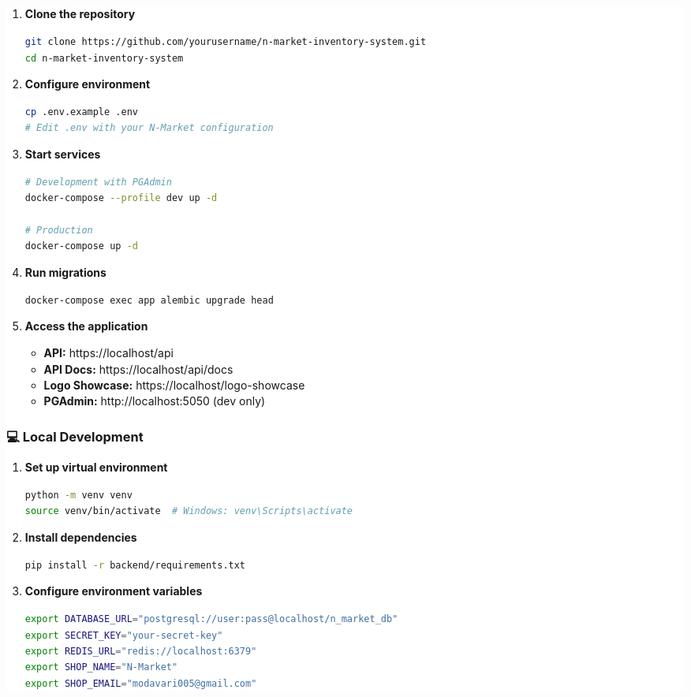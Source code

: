    ```bash

   ```

1. **Clone the repository**

   ```bash
   git clone https://github.com/yourusername/n-market-inventory-system.git
   cd n-market-inventory-system
   ```

1. **Configure environment**

   ```bash
   cp .env.example .env
   # Edit .env with your N-Market configuration
   ```

1. **Start services**

   ```bash
   # Development with PGAdmin
   docker-compose --profile dev up -d

   # Production
   docker-compose up -d
   ```

1. **Run migrations**

   ```bash
   docker-compose exec app alembic upgrade head
   ```

1. **Access the application**
   - **API:** https://localhost/api
   - **API Docs:** https://localhost/api/docs
   - **Logo Showcase:** https://localhost/logo-showcase
   - **PGAdmin:** http://localhost:5050 (dev only)

### 💻 **Local Development**

1. **Set up virtual environment**

   ```bash
   python -m venv venv
   source venv/bin/activate  # Windows: venv\Scripts\activate
   ```

2. **Install dependencies**

   ```bash
   pip install -r backend/requirements.txt
   ```

3. **Configure environment variables**

   ```bash
   export DATABASE_URL="postgresql://user:pass@localhost/n_market_db"
   export SECRET_KEY="your-secret-key"
   export REDIS_URL="redis://localhost:6379"
   export SHOP_NAME="N-Market"
   export SHOP_EMAIL="modavari005@gmail.com"
   ```
